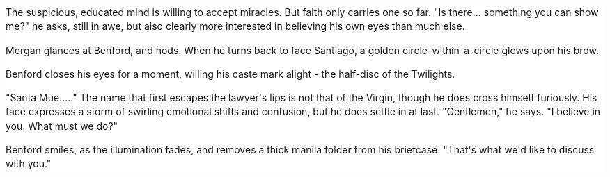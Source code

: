 The suspicious, educated mind is willing to accept miracles. But faith only carries one so far. "Is there... something you can show me?" he asks, still in awe, but also clearly more interested in believing his own eyes than much else.

Morgan glances at Benford, and nods. When he turns back to face Santiago, a golden circle-within-a-circle glows upon his brow.

Benford closes his eyes for a moment, willing his caste mark alight - the half-disc of the Twilights.

"Santa Mue....." The name that first escapes the lawyer's lips is not that of the Virgin, though he does cross himself furiously. His face expresses a storm of swirling emotional shifts and confusion, but he does settle in at last. "Gentlemen," he says. "I believe in you. What must we do?"

Benford smiles, as the illumination fades, and removes a thick manila folder from his briefcase. "That's what we'd like to discuss with you."